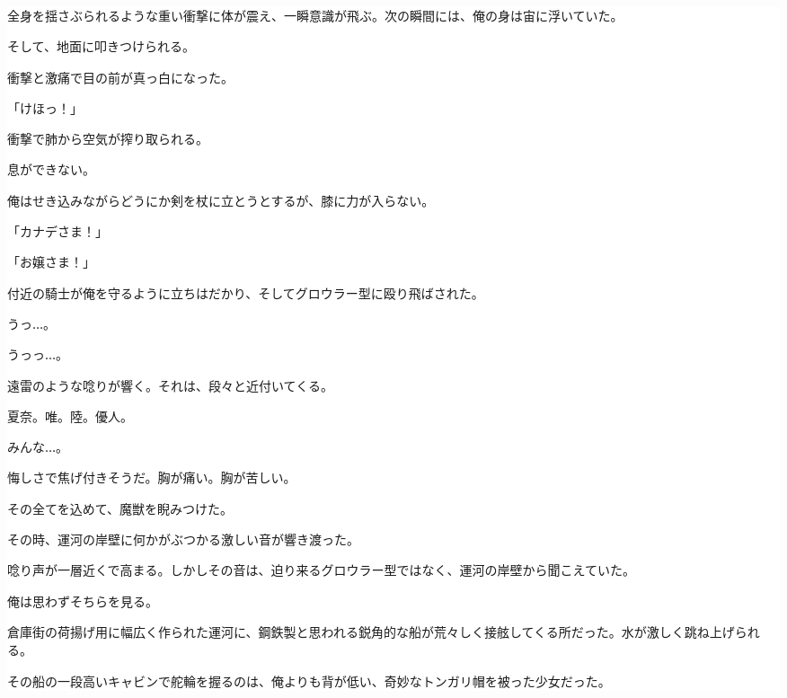   全身を揺さぶられるような重い衝撃に体が震え、一瞬意識が飛ぶ。次の瞬間には、俺の身は宙に浮いていた。
 </p>
 <p id="L166">
  そして、地面に叩きつけられる。
 </p>
 <p id="L167">
  衝撃と激痛で目の前が真っ白になった。
 </p>
 <p id="L168">
  「けほっ！」
 </p>
 <p id="L169">
  衝撃で肺から空気が搾り取られる。
 </p>
 <p id="L170">
  息ができない。
 </p>
 <p id="L171">
  俺はせき込みながらどうにか剣を杖に立とうとするが、膝に力が入らない。
 </p>
 <p id="L172">
  「カナデさま！」
 </p>
 <p id="L173">
  「お嬢さま！」
 </p>
 <p id="L174">
  付近の騎士が俺を守るように立ちはだかり、そしてグロウラー型に殴り飛ばされた。
 </p>
 <p id="L175">
  うっ…。
 </p>
 <p id="L176">
  うっっ…。
 </p>
 <p id="L177">
  遠雷のような唸りが響く。それは、段々と近付いてくる。
 </p>
 <p id="L178">
  夏奈。唯。陸。優人。
 </p>
 <p id="L179">
  みんな…。
 </p>
 <p id="L180">
  悔しさで焦げ付きそうだ。胸が痛い。胸が苦しい。
 </p>
 <p id="L181">
  その全てを込めて、魔獣を睨みつけた。
 </p>
 <p id="L182">
  その時、運河の岸壁に何かがぶつかる激しい音が響き渡った。
 </p>
 <p id="L183">
  唸り声が一層近くで高まる。しかしその音は、迫り来るグロウラー型ではなく、運河の岸壁から聞こえていた。
 </p>
 <p id="L184">
  俺は思わずそちらを見る。
 </p>
 <p id="L185">
  倉庫街の荷揚げ用に幅広く作られた運河に、鋼鉄製と思われる鋭角的な船が荒々しく接舷してくる所だった。水が激しく跳ね上げられる。
 </p>
 <p id="L186">
  その船の一段高いキャビンで舵輪を握るのは、俺よりも背が低い、奇妙なトンガリ帽を被った少女だった。